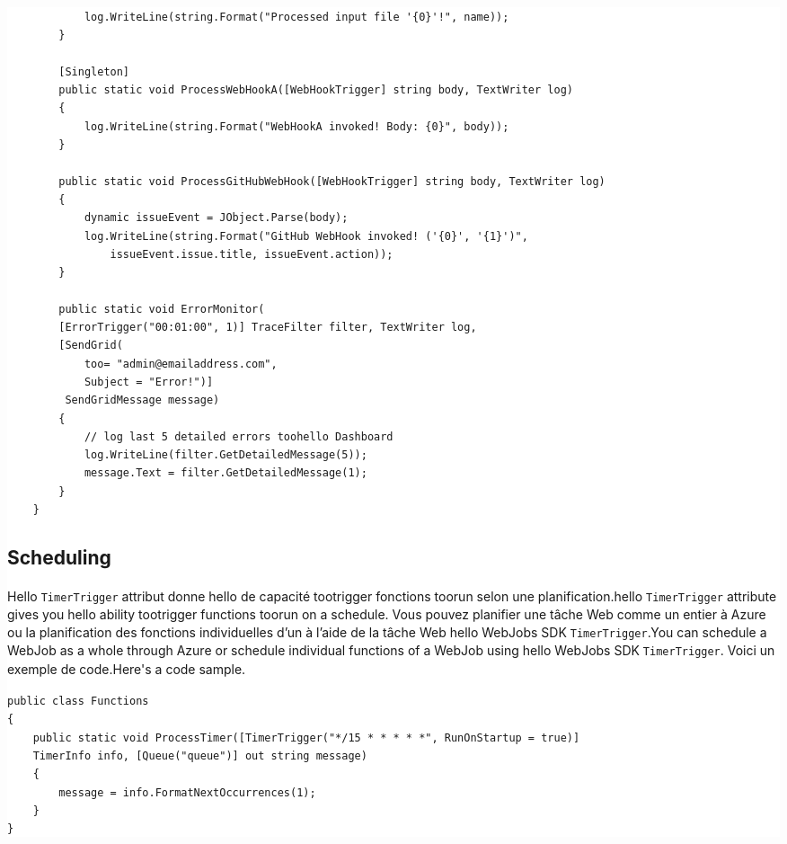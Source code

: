 ```
            log.WriteLine(string.Format("Processed input file '{0}'!", name));
        }

        [Singleton]
        public static void ProcessWebHookA([WebHookTrigger] string body, TextWriter log)
        {
            log.WriteLine(string.Format("WebHookA invoked! Body: {0}", body));
        }

        public static void ProcessGitHubWebHook([WebHookTrigger] string body, TextWriter log)
        {
            dynamic issueEvent = JObject.Parse(body);
            log.WriteLine(string.Format("GitHub WebHook invoked! ('{0}', '{1}')",
                issueEvent.issue.title, issueEvent.action));
        }

        public static void ErrorMonitor(
        [ErrorTrigger("00:01:00", 1)] TraceFilter filter, TextWriter log,
        [SendGrid(
            too= "admin@emailaddress.com",
            Subject = "Error!")]
         SendGridMessage message)
        {
            // log last 5 detailed errors toohello Dashboard
            log.WriteLine(filter.GetDetailedMessage(5));
            message.Text = filter.GetDetailedMessage(1);
        }
    }
```

## <span data-ttu-id="c592d-168"><a id="schedule"></a></span><span class="sxs-lookup"><span data-stu-id="c592d-168"><a id="schedule"></a> Scheduling</span></span>
<span data-ttu-id="c592d-169">Hello `TimerTrigger` attribut donne hello de capacité tootrigger fonctions toorun selon une planification.</span><span class="sxs-lookup"><span data-stu-id="c592d-169">hello `TimerTrigger` attribute gives you hello ability tootrigger functions toorun on a schedule.</span></span> <span data-ttu-id="c592d-170">Vous pouvez planifier une tâche Web comme un entier à Azure ou la planification des fonctions individuelles d’un à l’aide de la tâche Web hello WebJobs SDK `TimerTrigger`.</span><span class="sxs-lookup"><span data-stu-id="c592d-170">You can schedule a WebJob as a whole through Azure or schedule individual functions of a WebJob using hello WebJobs SDK `TimerTrigger`.</span></span> <span data-ttu-id="c592d-171">Voici un exemple de code.</span><span class="sxs-lookup"><span data-stu-id="c592d-171">Here's a code sample.</span></span>

```
public class Functions
{
    public static void ProcessTimer([TimerTrigger("*/15 * * * * *", RunOnStartup = true)]
    TimerInfo info, [Queue("queue")] out string message)
    {
        message = info.FormatNextOccurrences(1);
    }
}
```
